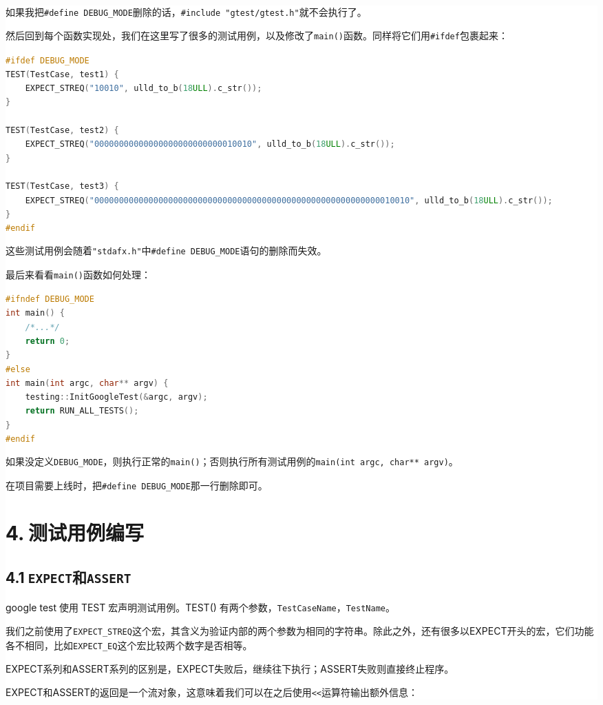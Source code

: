 如果我把`#define DEBUG_MODE`删除的话，`#include "gtest/gtest.h"`就不会执行了。

然后回到每个函数实现处，我们在这里写了很多的测试用例，以及修改了`main()`函数。同样将它们用`#ifdef`包裹起来：

```cpp
#ifdef DEBUG_MODE
TEST(TestCase, test1) {
    EXPECT_STREQ("10010", ulld_to_b(18ULL).c_str());
}

TEST(TestCase, test2) {
    EXPECT_STREQ("00000000000000000000000000010010", ulld_to_b(18ULL).c_str());
}

TEST(TestCase, test3) {
    EXPECT_STREQ("0000000000000000000000000000000000000000000000000000000000010010", ulld_to_b(18ULL).c_str());
}
#endif
```

这些测试用例会随着`"stdafx.h"`中`#define DEBUG_MODE`语句的删除而失效。

最后来看看`main()`函数如何处理：

```cpp
#ifndef DEBUG_MODE
int main() {
    /*...*/
    return 0;
}
#else
int main(int argc, char** argv) {
    testing::InitGoogleTest(&argc, argv);
    return RUN_ALL_TESTS();
}
#endif
```

如果没定义`DEBUG_MODE`，则执行正常的`main()`；否则执行所有测试用例的`main(int argc, char** argv)`。

在项目需要上线时，把`#define DEBUG_MODE`那一行删除即可。

# 4. 测试用例编写

## 4.1 `EXPECT`和`ASSERT`
google test 使用 TEST 宏声明测试用例。TEST() 有两个参数，`TestCaseName`，`TestName`。

我们之前使用了`EXPECT_STREQ`这个宏，其含义为验证内部的两个参数为相同的字符串。除此之外，还有很多以EXPECT开头的宏，它们功能各不相同，比如`EXPECT_EQ`这个宏比较两个数字是否相等。

EXPECT系列和ASSERT系列的区别是，EXPECT失败后，继续往下执行；ASSERT失败则直接终止程序。

EXPECT和ASSERT的返回是一个流对象，这意味着我们可以在之后使用`<<`运算符输出额外信息：
